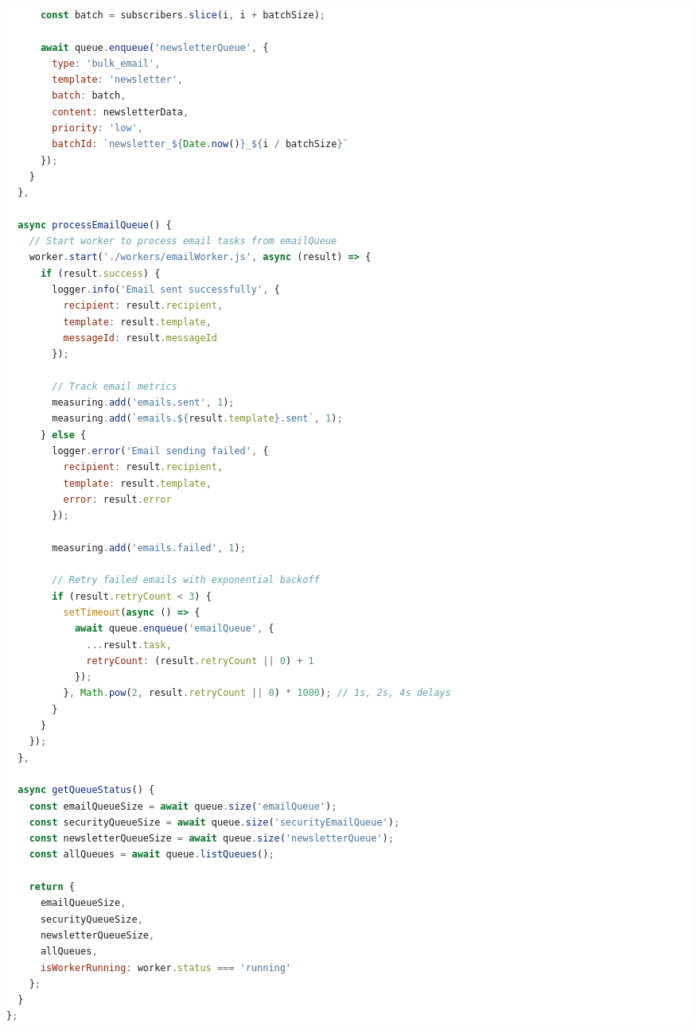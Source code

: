 ```javascript
      const batch = subscribers.slice(i, i + batchSize);

      await queue.enqueue('newsletterQueue', {
        type: 'bulk_email',
        template: 'newsletter',
        batch: batch,
        content: newsletterData,
        priority: 'low',
        batchId: `newsletter_${Date.now()}_${i / batchSize}`
      });
    }
  },

  async processEmailQueue() {
    // Start worker to process email tasks from emailQueue
    worker.start('./workers/emailWorker.js', async (result) => {
      if (result.success) {
        logger.info('Email sent successfully', {
          recipient: result.recipient,
          template: result.template,
          messageId: result.messageId
        });

        // Track email metrics
        measuring.add('emails.sent', 1);
        measuring.add(`emails.${result.template}.sent`, 1);
      } else {
        logger.error('Email sending failed', {
          recipient: result.recipient,
          template: result.template,
          error: result.error
        });

        measuring.add('emails.failed', 1);

        // Retry failed emails with exponential backoff
        if (result.retryCount < 3) {
          setTimeout(async () => {
            await queue.enqueue('emailQueue', {
              ...result.task,
              retryCount: (result.retryCount || 0) + 1
            });
          }, Math.pow(2, result.retryCount || 0) * 1000); // 1s, 2s, 4s delays
        }
      }
    });
  },

  async getQueueStatus() {
    const emailQueueSize = await queue.size('emailQueue');
    const securityQueueSize = await queue.size('securityEmailQueue');
    const newsletterQueueSize = await queue.size('newsletterQueue');
    const allQueues = await queue.listQueues();

    return {
      emailQueueSize,
      securityQueueSize,
      newsletterQueueSize,
      allQueues,
      isWorkerRunning: worker.status === 'running'
    };
  }
};
```